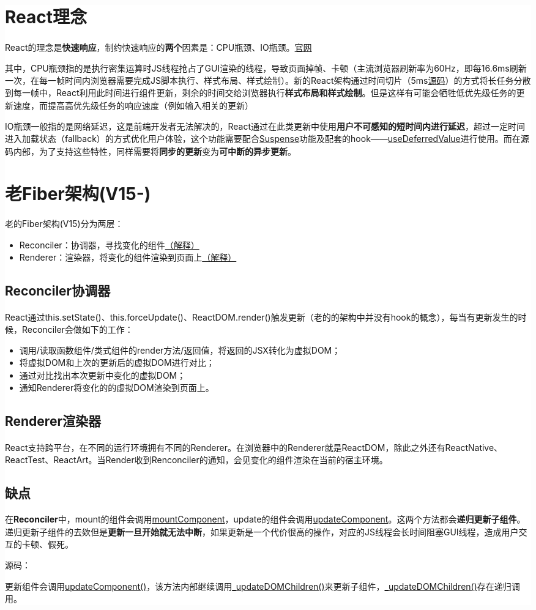 # React理念

React的理念是**快速响应**，制约快速响应的**两个**因素是：CPU瓶颈、IO瓶颈。[官网](https://zh-hans.reactjs.org/docs/thinking-in-react.html)

其中，CPU瓶颈指的是执行密集运算时JS线程抢占了GUI渲染的线程，导致页面掉帧、卡顿（主流浏览器刷新率为60Hz，即每16.6ms刷新一次，在每一帧时间内浏览器需要完成JS脚本执行、样式布局、样式绘制）。新的React架构通过时间切片（5ms[源码](https://github.com/facebook/react/blob/1fb18e22ae66fdb1dc127347e169e73948778e5a/packages/scheduler/src/forks/SchedulerHostConfig.default.js#L119)）的方式将长任务分散到每一帧中，React利用此时间进行组件更新，剩余的时间交给浏览器执行**样式布局和样式绘制**。但是这样有可能会牺牲低优先级任务的更新速度，而提高高优先级任务的响应速度（例如输入相关的更新）

IO瓶颈一般指的是网络延迟，这是前端开发者无法解决的，React通过在此类更新中使用**用户不可感知的短时间内进行延迟**，超过一定时间进入加载状态（fallback）的方式优化用户体验，这个功能需要配合[Suspense](https://zh-hans.reactjs.org/docs/concurrent-mode-suspense.html)功能及配套的hook——[useDeferredValue](https://zh-hans.reactjs.org/docs/concurrent-mode-reference.html#usedeferredvalue)进行使用。而在源码内部，为了支持这些特性，同样需要将**同步的更新**变为**可中断的异步更新**。

# 老Fiber架构(V15-)

老的Fiber架构(V15)分为两层：

- Reconciler：协调器，寻找变化的组件[（解释）](https://zh-hans.reactjs.org/docs/codebase-overview.html#reconcilers)
- Renderer：渲染器，将变化的组件渲染到页面上[（解释）](https://zh-hans.reactjs.org/docs/codebase-overview.html#renderers)

## Reconciler协调器

React通过this.setState()、this.forceUpdate()、ReactDOM.render()触发更新（老的的架构中并没有hook的概念），每当有更新发生的时候，Reconciler会做如下的工作：

- 调用/读取函数组件/类式组件的render方法/返回值，将返回的JSX转化为虚拟DOM；
- 将虚拟DOM和上次的更新后的虚拟DOM进行对比；
- 通过对比找出本次更新中变化的虚拟DOM；
- 通知Renderer将变化的的虚拟DOM渲染到页面上。

## Renderer渲染器

React支持跨平台，在不同的运行环境拥有不同的Renderer。在浏览器中的Renderer就是ReactDOM，除此之外还有ReactNative、ReactTest、ReactArt。当Render收到Renconciler的通知，会见变化的组件渲染在当前的宿主环境。

## 缺点

在**Reconciler**中，mount的组件会调用[mountComponent](https://github.com/facebook/react/blob/15-stable/src/renderers/dom/shared/ReactDOMComponent.js#L498)，update的组件会调用[updateComponent](https://github.com/facebook/react/blob/15-stable/src/renderers/dom/shared/ReactDOMComponent.js#L877)。这两个方法都会**递归更新子组件**。递归更新子组件的去欸但是**更新一旦开始就无法中断**，如果更新是一个代价很高的操作，对应的JS线程会长时间阻塞GUI线程，造成用户交互的卡顿、假死。

源码：

更新组件会调用[updateComponent()](https://github.com/facebook/react/blob/15-stable/src/renderers/dom/shared/ReactDOMComponent.js#L877)，该方法内部继续调用[_updateDOMChildren()](https://github.com/facebook/react/blob/571a9208d5133e8737f565fe60b762d201f0d37c/src/renderers/dom/shared/ReactDOMComponent.js#L1079)来更新子组件，[_updateDOMChildren()](https://github.com/facebook/react/blob/571a9208d5133e8737f565fe60b762d201f0d37c/src/renderers/dom/shared/ReactDOMComponent.js#L1079)存在递归调用。
